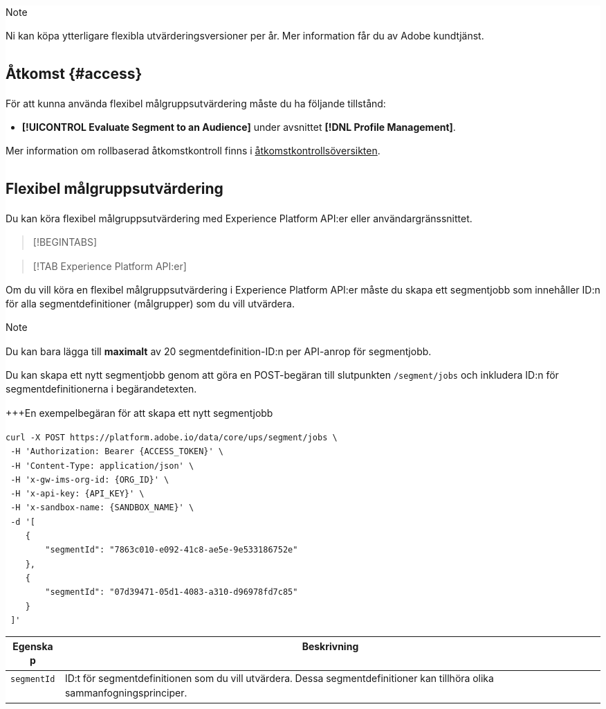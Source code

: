 >[!NOTE]
>
>Ni kan köpa ytterligare flexibla utvärderingsversioner per år. Mer information får du av Adobe kundtjänst.

## Åtkomst {#access}

För att kunna använda flexibel målgruppsutvärdering måste du ha följande tillstånd:

- **[!UICONTROL Evaluate Segment to an Audience]** under avsnittet **[!DNL Profile Management]**.

Mer information om rollbaserad åtkomstkontroll finns i [åtkomstkontrollsöversikten](../../access-control/home.md).

## Flexibel målgruppsutvärdering

Du kan köra flexibel målgruppsutvärdering med Experience Platform API:er eller användargränssnittet.

>[!BEGINTABS]

>[!TAB Experience Platform API:er]

Om du vill köra en flexibel målgruppsutvärdering i Experience Platform API:er måste du skapa ett segmentjobb som innehåller ID:n för alla segmentdefinitioner (målgrupper) som du vill utvärdera.

>[!NOTE]
>
>Du kan bara lägga till **maximalt** av 20 segmentdefinition-ID:n per API-anrop för segmentjobb.

Du kan skapa ett nytt segmentjobb genom att göra en POST-begäran till slutpunkten `/segment/jobs` och inkludera ID:n för segmentdefinitionerna i begärandetexten.

+++En exempelbegäran för att skapa ett nytt segmentjobb

```shell
curl -X POST https://platform.adobe.io/data/core/ups/segment/jobs \
 -H 'Authorization: Bearer {ACCESS_TOKEN}' \
 -H 'Content-Type: application/json' \
 -H 'x-gw-ims-org-id: {ORG_ID}' \
 -H 'x-api-key: {API_KEY}' \
 -H 'x-sandbox-name: {SANDBOX_NAME}' \
 -d '[
    {
        "segmentId": "7863c010-e092-41c8-ae5e-9e533186752e"
    },
    {
        "segmentId": "07d39471-05d1-4083-a310-d96978fd7c85"
    }
 ]'
```

| Egenskap | Beskrivning |
| -------- | ----------- |
| `segmentId` | ID:t för segmentdefinitionen som du vill utvärdera. Dessa segmentdefinitioner kan tillhöra olika sammanfogningsprinciper. |
